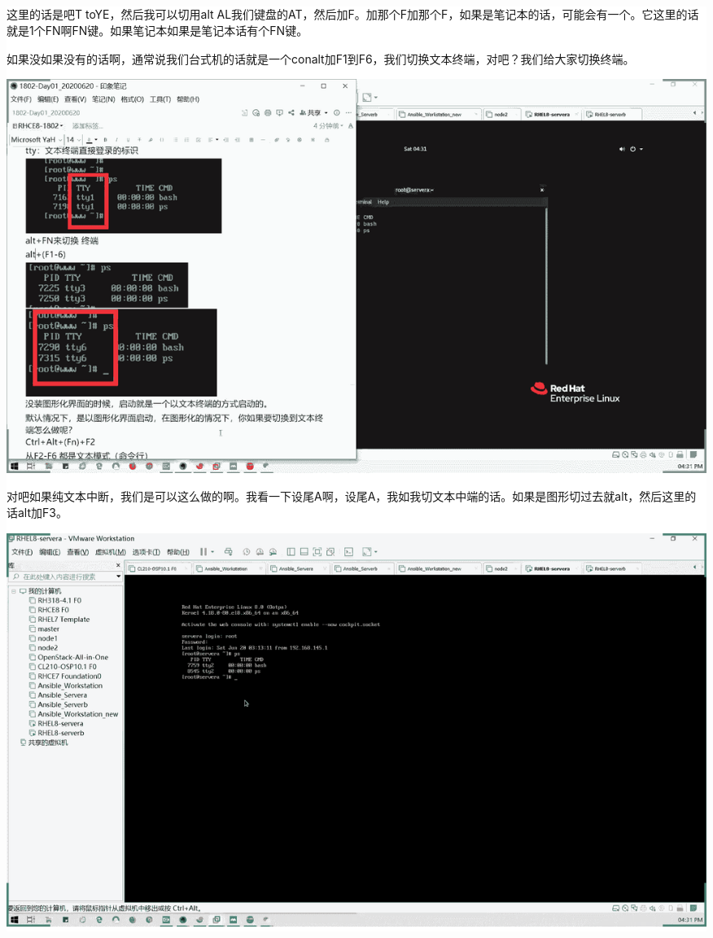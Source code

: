 这里的话是吧T toYE，然后我可以切用alt AL我们键盘的AT，然后加F。加那个F加那个F，如果是笔记本的话，可能会有一个。它这里的话就是1个FN啊FN键。如果笔记本如果是笔记本话有个FN键。

如果没如果没有的话啊，通常说我们台式机的话就是一个conalt加F1到F6，我们切换文本终端，对吧？我们给大家切换终端。



![](img/c4b2debe0afc252f20b09c74fb809724_20.png)

对吧如果纯文本中断，我们是可以这么做的啊。我看一下设尾A啊，设尾A，我如我切文本中端的话。如果是图形切过去就alt，然后这里的话alt加F3。



![](img/c4b2debe0afc252f20b09c74fb809724_22.png)
